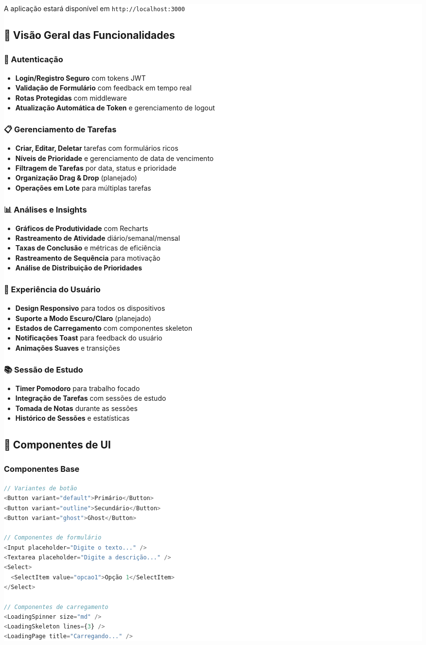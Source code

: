 A aplicação estará disponível em `http://localhost:3000`

## 📱 Visão Geral das Funcionalidades

### 🔐 Autenticação
- **Login/Registro Seguro** com tokens JWT
- **Validação de Formulário** com feedback em tempo real
- **Rotas Protegidas** com middleware
- **Atualização Automática de Token** e gerenciamento de logout

### 📋 Gerenciamento de Tarefas
- **Criar, Editar, Deletar** tarefas com formulários ricos
- **Níveis de Prioridade** e gerenciamento de data de vencimento
- **Filtragem de Tarefas** por data, status e prioridade
- **Organização Drag & Drop** (planejado)
- **Operações em Lote** para múltiplas tarefas

### 📊 Análises e Insights
- **Gráficos de Produtividade** com Recharts
- **Rastreamento de Atividade** diário/semanal/mensal
- **Taxas de Conclusão** e métricas de eficiência
- **Rastreamento de Sequência** para motivação
- **Análise de Distribuição de Prioridades**

### 🎨 Experiência do Usuário
- **Design Responsivo** para todos os dispositivos
- **Suporte a Modo Escuro/Claro** (planejado)
- **Estados de Carregamento** com componentes skeleton
- **Notificações Toast** para feedback do usuário
- **Animações Suaves** e transições

### 📚 Sessão de Estudo
- **Timer Pomodoro** para trabalho focado
- **Integração de Tarefas** com sessões de estudo
- **Tomada de Notas** durante as sessões
- **Histórico de Sessões** e estatísticas

## 🎨 Componentes de UI

### Componentes Base
```typescript
// Variantes de botão
<Button variant="default">Primário</Button>
<Button variant="outline">Secundário</Button>
<Button variant="ghost">Ghost</Button>

// Componentes de formulário
<Input placeholder="Digite o texto..." />
<Textarea placeholder="Digite a descrição..." />
<Select>
  <SelectItem value="opcao1">Opção 1</SelectItem>
</Select>

// Componentes de carregamento
<LoadingSpinner size="md" />
<LoadingSkeleton lines={3} />
<LoadingPage title="Carregando..." />
```
